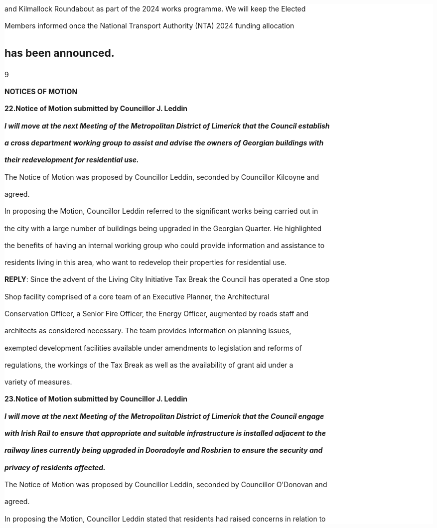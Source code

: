 and Kilmallock Roundabout as part of the 2024 works programme. We will keep the Elected

Members informed once the National Transport Authority (NTA) 2024 funding allocation

has been announced.
---
9

**NOTICES OF MOTION**

**22.Notice of Motion submitted by Councillor J. Leddin**

***I will move at the next Meeting of the Metropolitan District of Limerick that the Council establish***

***a cross department working group to assist and advise the owners of Georgian buildings with***

***their redevelopment for residential use.***

The Notice of Motion was proposed by Councillor Leddin, seconded by Councillor Kilcoyne and

agreed.

In proposing the Motion, Councillor Leddin referred to the significant works being carried out in

the city with a large number of buildings being upgraded in the Georgian Quarter. He highlighted

the benefits of having an internal working group who could provide information and assistance to

residents living in this area, who want to redevelop their properties for residential use.

**REPLY**: Since the advent of the Living City Initiative Tax Break the Council has operated a One stop

Shop facility comprised of a core team of an Executive Planner, the Architectural

Conservation Officer, a Senior Fire Officer, the Energy Officer, augmented by roads staff and

architects as considered necessary. The team provides information on planning issues,

exempted development facilities available under amendments to legislation and reforms of

regulations, the workings of the Tax Break as well as the availability of grant aid under a

variety of measures.

**23.Notice of Motion submitted by Councillor J. Leddin**

***I will move at the next Meeting of the Metropolitan District of Limerick that the Council engage***

***with Irish Rail to ensure that appropriate and suitable infrastructure is installed adjacent to the***

***railway lines currently being upgraded in Dooradoyle and Rosbrien to ensure the security and***

***privacy of residents affected.***

The Notice of Motion was proposed by Councillor Leddin, seconded by Councillor O’Donovan and

agreed.

In proposing the Motion, Councillor Leddin stated that residents had raised concerns in relation to
